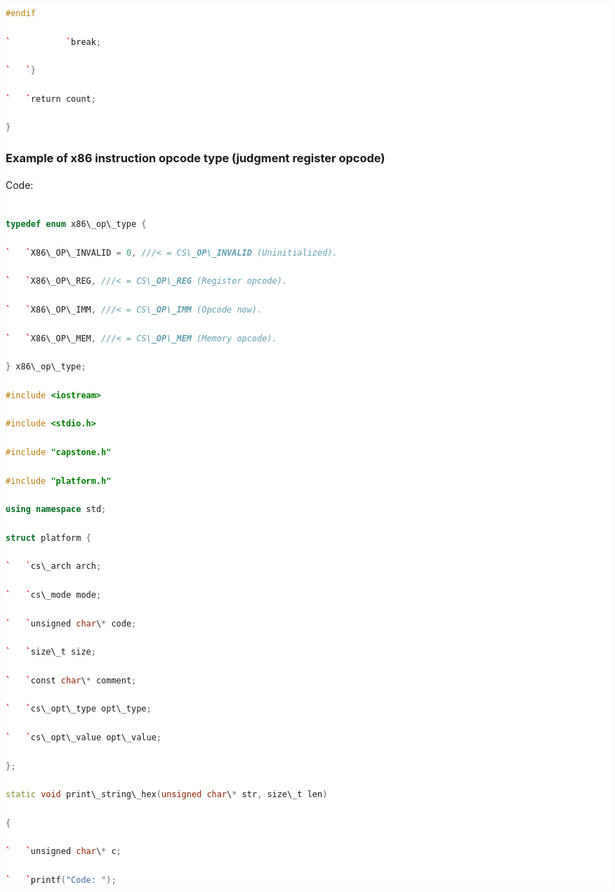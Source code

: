 ``` cpp
#endif

`			`break;

`	`}

`	`return count;

}
```
### Example of x86 instruction opcode type (judgment register opcode)
Code:
``` cpp

typedef enum x86\_op\_type {

`	`X86\_OP\_INVALID = 0, ///< = CS\_OP\_INVALID (Uninitialized).

`	`X86\_OP\_REG, ///< = CS\_OP\_REG (Register opcode).

`	`X86\_OP\_IMM, ///< = CS\_OP\_IMM (Opcode now).

`	`X86\_OP\_MEM, ///< = CS\_OP\_MEM (Memory opcode).

} x86\_op\_type;

#include <iostream>

#include <stdio.h>

#include "capstone.h"

#include "platform.h"

using namespace std;

struct platform {

`	`cs\_arch arch;

`	`cs\_mode mode;

`	`unsigned char\* code;

`	`size\_t size;

`	`const char\* comment;

`	`cs\_opt\_type opt\_type;

`	`cs\_opt\_value opt\_value;

};

static void print\_string\_hex(unsigned char\* str, size\_t len)

{

`	`unsigned char\* c;

`	`printf("Code: ");
```